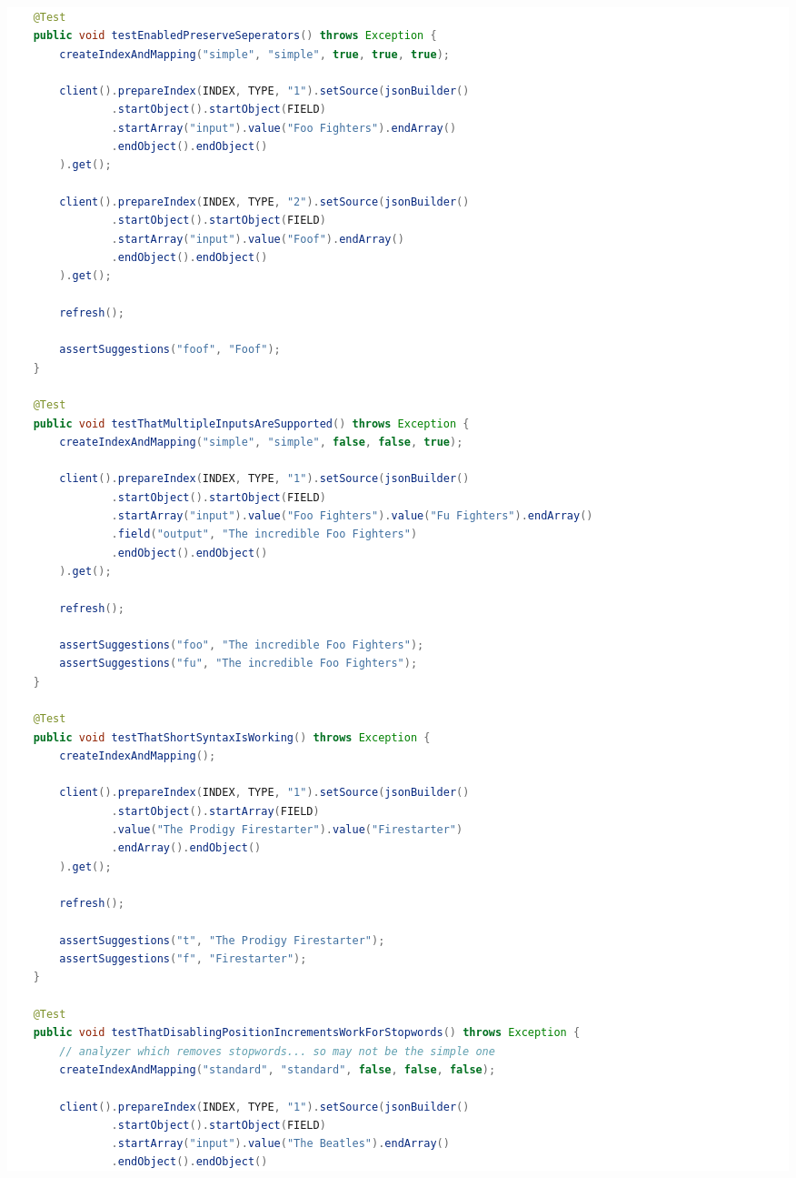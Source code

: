```java
    @Test
    public void testEnabledPreserveSeperators() throws Exception {
        createIndexAndMapping("simple", "simple", true, true, true);

        client().prepareIndex(INDEX, TYPE, "1").setSource(jsonBuilder()
                .startObject().startObject(FIELD)
                .startArray("input").value("Foo Fighters").endArray()
                .endObject().endObject()
        ).get();

        client().prepareIndex(INDEX, TYPE, "2").setSource(jsonBuilder()
                .startObject().startObject(FIELD)
                .startArray("input").value("Foof").endArray()
                .endObject().endObject()
        ).get();

        refresh();

        assertSuggestions("foof", "Foof");
    }

    @Test
    public void testThatMultipleInputsAreSupported() throws Exception {
        createIndexAndMapping("simple", "simple", false, false, true);

        client().prepareIndex(INDEX, TYPE, "1").setSource(jsonBuilder()
                .startObject().startObject(FIELD)
                .startArray("input").value("Foo Fighters").value("Fu Fighters").endArray()
                .field("output", "The incredible Foo Fighters")
                .endObject().endObject()
        ).get();

        refresh();

        assertSuggestions("foo", "The incredible Foo Fighters");
        assertSuggestions("fu", "The incredible Foo Fighters");
    }

    @Test
    public void testThatShortSyntaxIsWorking() throws Exception {
        createIndexAndMapping();

        client().prepareIndex(INDEX, TYPE, "1").setSource(jsonBuilder()
                .startObject().startArray(FIELD)
                .value("The Prodigy Firestarter").value("Firestarter")
                .endArray().endObject()
        ).get();

        refresh();

        assertSuggestions("t", "The Prodigy Firestarter");
        assertSuggestions("f", "Firestarter");
    }

    @Test
    public void testThatDisablingPositionIncrementsWorkForStopwords() throws Exception {
        // analyzer which removes stopwords... so may not be the simple one
        createIndexAndMapping("standard", "standard", false, false, false);

        client().prepareIndex(INDEX, TYPE, "1").setSource(jsonBuilder()
                .startObject().startObject(FIELD)
                .startArray("input").value("The Beatles").endArray()
                .endObject().endObject()
```